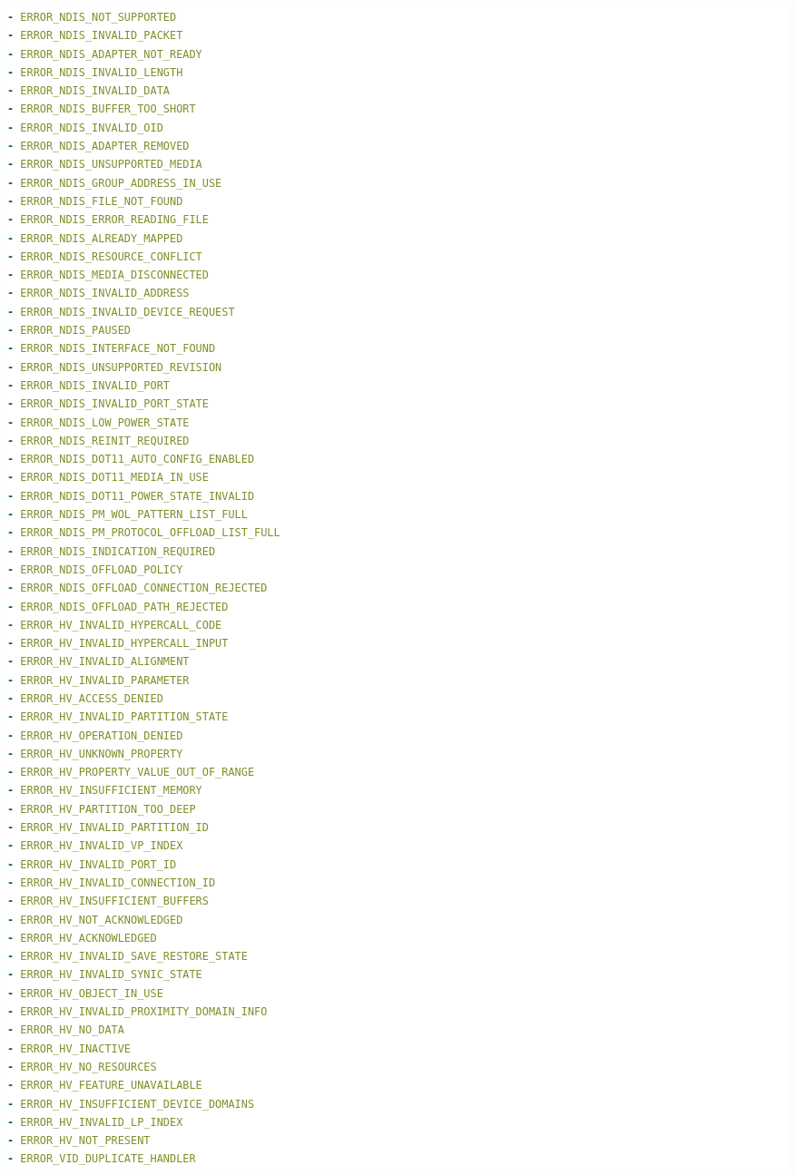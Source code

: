 ```yaml
- ERROR_NDIS_NOT_SUPPORTED
- ERROR_NDIS_INVALID_PACKET
- ERROR_NDIS_ADAPTER_NOT_READY
- ERROR_NDIS_INVALID_LENGTH
- ERROR_NDIS_INVALID_DATA
- ERROR_NDIS_BUFFER_TOO_SHORT
- ERROR_NDIS_INVALID_OID
- ERROR_NDIS_ADAPTER_REMOVED
- ERROR_NDIS_UNSUPPORTED_MEDIA
- ERROR_NDIS_GROUP_ADDRESS_IN_USE
- ERROR_NDIS_FILE_NOT_FOUND
- ERROR_NDIS_ERROR_READING_FILE
- ERROR_NDIS_ALREADY_MAPPED
- ERROR_NDIS_RESOURCE_CONFLICT
- ERROR_NDIS_MEDIA_DISCONNECTED
- ERROR_NDIS_INVALID_ADDRESS
- ERROR_NDIS_INVALID_DEVICE_REQUEST
- ERROR_NDIS_PAUSED
- ERROR_NDIS_INTERFACE_NOT_FOUND
- ERROR_NDIS_UNSUPPORTED_REVISION
- ERROR_NDIS_INVALID_PORT
- ERROR_NDIS_INVALID_PORT_STATE
- ERROR_NDIS_LOW_POWER_STATE
- ERROR_NDIS_REINIT_REQUIRED
- ERROR_NDIS_DOT11_AUTO_CONFIG_ENABLED
- ERROR_NDIS_DOT11_MEDIA_IN_USE
- ERROR_NDIS_DOT11_POWER_STATE_INVALID
- ERROR_NDIS_PM_WOL_PATTERN_LIST_FULL
- ERROR_NDIS_PM_PROTOCOL_OFFLOAD_LIST_FULL
- ERROR_NDIS_INDICATION_REQUIRED
- ERROR_NDIS_OFFLOAD_POLICY
- ERROR_NDIS_OFFLOAD_CONNECTION_REJECTED
- ERROR_NDIS_OFFLOAD_PATH_REJECTED
- ERROR_HV_INVALID_HYPERCALL_CODE
- ERROR_HV_INVALID_HYPERCALL_INPUT
- ERROR_HV_INVALID_ALIGNMENT
- ERROR_HV_INVALID_PARAMETER
- ERROR_HV_ACCESS_DENIED
- ERROR_HV_INVALID_PARTITION_STATE
- ERROR_HV_OPERATION_DENIED
- ERROR_HV_UNKNOWN_PROPERTY
- ERROR_HV_PROPERTY_VALUE_OUT_OF_RANGE
- ERROR_HV_INSUFFICIENT_MEMORY
- ERROR_HV_PARTITION_TOO_DEEP
- ERROR_HV_INVALID_PARTITION_ID
- ERROR_HV_INVALID_VP_INDEX
- ERROR_HV_INVALID_PORT_ID
- ERROR_HV_INVALID_CONNECTION_ID
- ERROR_HV_INSUFFICIENT_BUFFERS
- ERROR_HV_NOT_ACKNOWLEDGED
- ERROR_HV_ACKNOWLEDGED
- ERROR_HV_INVALID_SAVE_RESTORE_STATE
- ERROR_HV_INVALID_SYNIC_STATE
- ERROR_HV_OBJECT_IN_USE
- ERROR_HV_INVALID_PROXIMITY_DOMAIN_INFO
- ERROR_HV_NO_DATA
- ERROR_HV_INACTIVE
- ERROR_HV_NO_RESOURCES
- ERROR_HV_FEATURE_UNAVAILABLE
- ERROR_HV_INSUFFICIENT_DEVICE_DOMAINS
- ERROR_HV_INVALID_LP_INDEX
- ERROR_HV_NOT_PRESENT
- ERROR_VID_DUPLICATE_HANDLER
```